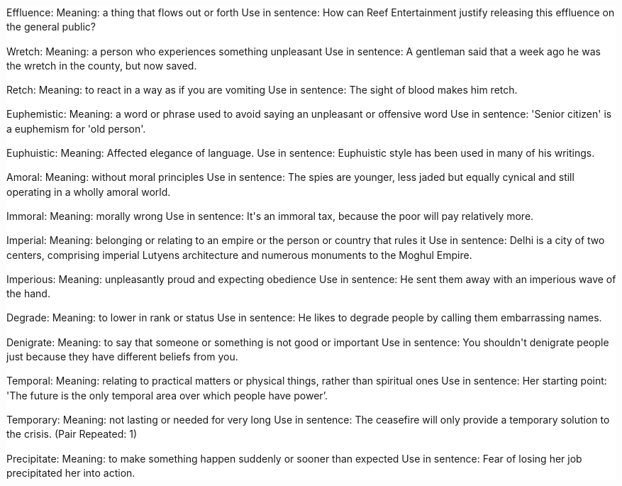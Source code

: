 Effluence:
Meaning: a thing that flows out or forth
Use in sentence: How can Reef Entertainment justify releasing this effluence on the general public?

Wretch:
Meaning: a person who experiences something unpleasant
Use in sentence: A gentleman said that a week ago he was the wretch in the county, but now saved.

Retch:
Meaning: to react in a way as if you are vomiting
Use in sentence: The sight of blood makes him retch.

Euphemistic:
Meaning: a word or phrase used to avoid saying an unpleasant or offensive word
Use in sentence: 'Senior citizen' is a euphemism for 'old person'.

Euphuistic:
Meaning: Affected elegance of language.
Use in sentence: Euphuistic style has been used in many of his writings.

Amoral:
Meaning: without moral principles
Use in sentence: The spies are younger, less jaded but equally cynical and still operating in a wholly amoral world.

Immoral:
Meaning: morally wrong
Use in sentence: It's an immoral tax, because the poor will pay relatively more.

Imperial:
Meaning: belonging or relating to an empire or the person or country that rules it
Use in sentence: Delhi is a city of two centers, comprising imperial Lutyens architecture and numerous monuments to the Moghul Empire.

Imperious:
Meaning: unpleasantly proud and expecting obedience
Use in sentence: He sent them away with an imperious wave of the hand.

Degrade:
Meaning: to lower in rank or status
Use in sentence: He likes to degrade people by calling them embarrassing names.

Denigrate:
Meaning: to say that someone or something is not good or important
Use in sentence: You shouldn't denigrate people just because they have different beliefs from you.

Temporal:
Meaning: relating to practical matters or physical things, rather than spiritual ones
Use in sentence: Her starting point: 'The future is the only temporal area over which people have power’.

Temporary:
Meaning: not lasting or needed for very long
Use in sentence: The ceasefire will only provide a temporary solution to the crisis. (Pair Repeated: 1)

Precipitate:
Meaning: to make something happen suddenly or sooner than expected
Use in sentence: Fear of losing her job precipitated her into action.
